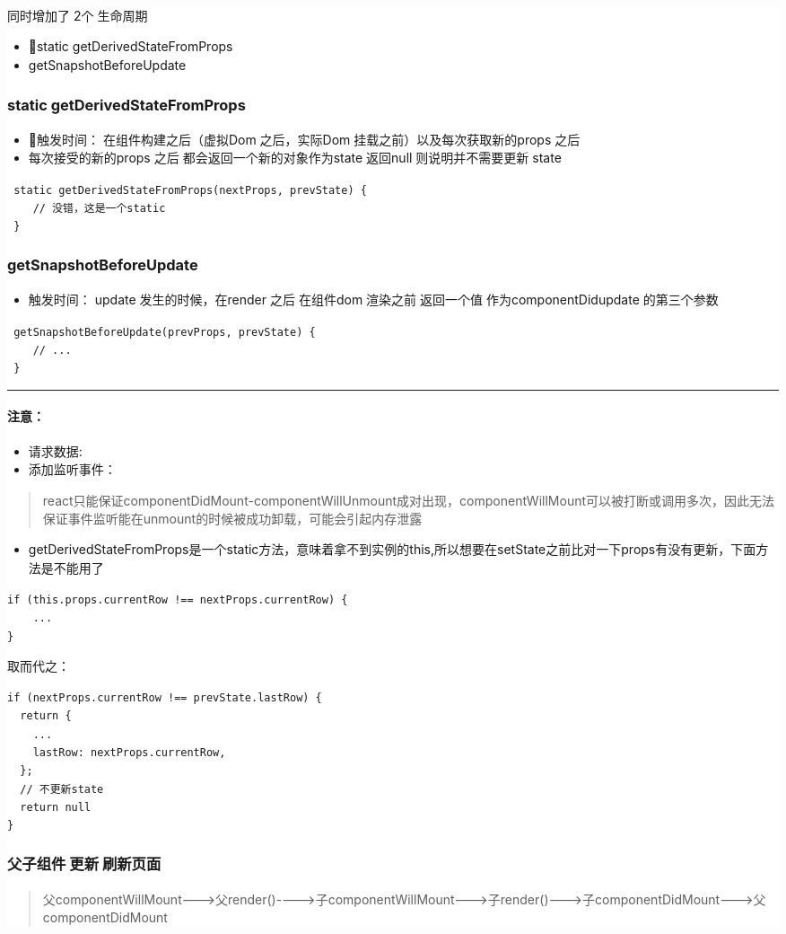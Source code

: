  同时增加了 2个 生命周期
 * static getDerivedStateFromProps
 * getSnapshotBeforeUpdate

### static getDerivedStateFromProps
* 触发时间： 在组件构建之后（虚拟Dom 之后，实际Dom 挂载之前）以及每次获取新的props 之后
*  每次接受的新的props 之后 都会返回一个新的对象作为state  返回null 则说明并不需要更新 state

```
 static getDerivedStateFromProps(nextProps, prevState) {
    // 没错，这是一个static
 }

```

### getSnapshotBeforeUpdate
* 触发时间： update 发生的时候，在render 之后 在组件dom 渲染之前
返回一个值 作为componentDidupdate 的第三个参数

```
 getSnapshotBeforeUpdate(prevProps, prevState) {
    // ...
 }
```

---

#### 注意：
* 请求数据:
* 添加监听事件：
>   react只能保证componentDidMount-componentWillUnmount成对出现，componentWillMount可以被打断或调用多次，因此无法保证事件监听能在unmount的时候被成功卸载，可能会引起内存泄露

* getDerivedStateFromProps是一个static方法，意味着拿不到实例的this,所以想要在setState之前比对一下props有没有更新，下面方法是不能用了

```
if (this.props.currentRow !== nextProps.currentRow) {
 	...
}
```
 取而代之：
```
if (nextProps.currentRow !== prevState.lastRow) {
  return {
    ...
    lastRow: nextProps.currentRow,
  };
  // 不更新state
  return null
}

```


### 父子组件 更新 刷新页面 
> 父componentWillMount--->父render()---->子componentWillMount--->子render()--->子componentDidMount--->父componentDidMount
